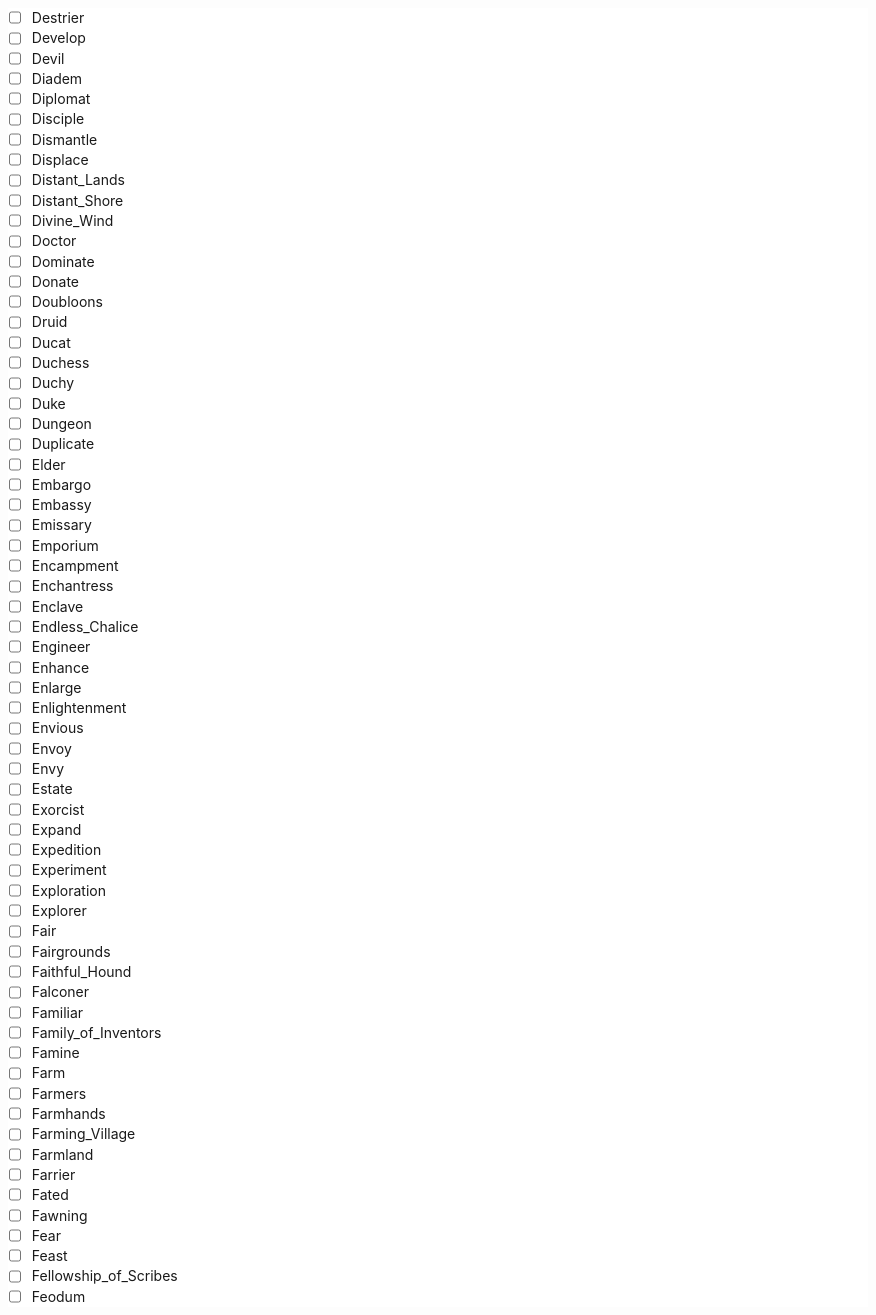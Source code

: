 - [ ] Destrier
- [ ] Develop
- [ ] Devil
- [ ] Diadem
- [ ] Diplomat
- [ ] Disciple
- [ ] Dismantle
- [ ] Displace
- [ ] Distant_Lands
- [ ] Distant_Shore
- [ ] Divine_Wind
- [ ] Doctor
- [ ] Dominate
- [ ] Donate
- [ ] Doubloons
- [ ] Druid
- [ ] Ducat
- [ ] Duchess
- [ ] Duchy
- [ ] Duke
- [ ] Dungeon
- [ ] Duplicate
- [ ] Elder
- [ ] Embargo
- [ ] Embassy
- [ ] Emissary
- [ ] Emporium
- [ ] Encampment
- [ ] Enchantress
- [ ] Enclave
- [ ] Endless_Chalice
- [ ] Engineer
- [ ] Enhance
- [ ] Enlarge
- [ ] Enlightenment
- [ ] Envious
- [ ] Envoy
- [ ] Envy
- [ ] Estate
- [ ] Exorcist
- [ ] Expand
- [ ] Expedition
- [ ] Experiment
- [ ] Exploration
- [ ] Explorer
- [ ] Fair
- [ ] Fairgrounds
- [ ] Faithful_Hound
- [ ] Falconer
- [ ] Familiar
- [ ] Family_of_Inventors
- [ ] Famine
- [ ] Farm
- [ ] Farmers
- [ ] Farmhands
- [ ] Farming_Village
- [ ] Farmland
- [ ] Farrier
- [ ] Fated
- [ ] Fawning
- [ ] Fear
- [ ] Feast
- [ ] Fellowship_of_Scribes
- [ ] Feodum
